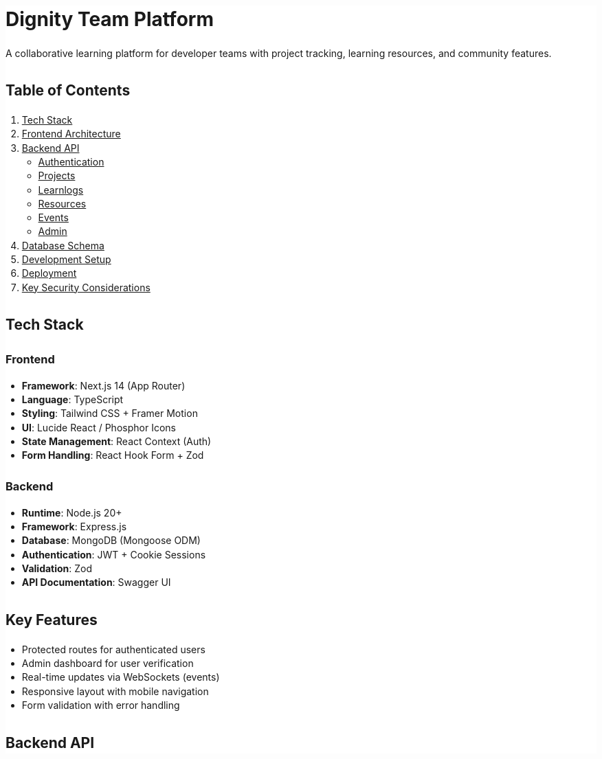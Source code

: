 # Dignity Team Platform

A collaborative learning platform for developer teams with project tracking, learning resources, and community features.

## Table of Contents
1. [Tech Stack](#tech-stack)
2. [Frontend Architecture](#frontend-architecture)
3. [Backend API](#backend-api)
   - [Authentication](#authentication)
   - [Projects](#projects)
   - [Learnlogs](#learnlogs)
   - [Resources](#resources)
   - [Events](#events)
   - [Admin](#admin)
4. [Database Schema](#database-schema)
5. [Development Setup](#development-setup)
6. [Deployment](#deployment)
7. [Key Security Considerations](#key-security-considerations)

## Tech Stack

### Frontend
- **Framework**: Next.js 14 (App Router)
- **Language**: TypeScript
- **Styling**: Tailwind CSS + Framer Motion
- **UI**: Lucide React / Phosphor Icons
- **State Management**: React Context (Auth)
- **Form Handling**: React Hook Form + Zod

### Backend
- **Runtime**: Node.js 20+
- **Framework**: Express.js
- **Database**: MongoDB (Mongoose ODM)
- **Authentication**: JWT + Cookie Sessions
- **Validation**: Zod
- **API Documentation**: Swagger UI

## Key Features
- Protected routes for authenticated users
- Admin dashboard for user verification
- Real-time updates via WebSockets (events)
- Responsive layout with mobile navigation
- Form validation with error handling

## Backend API
